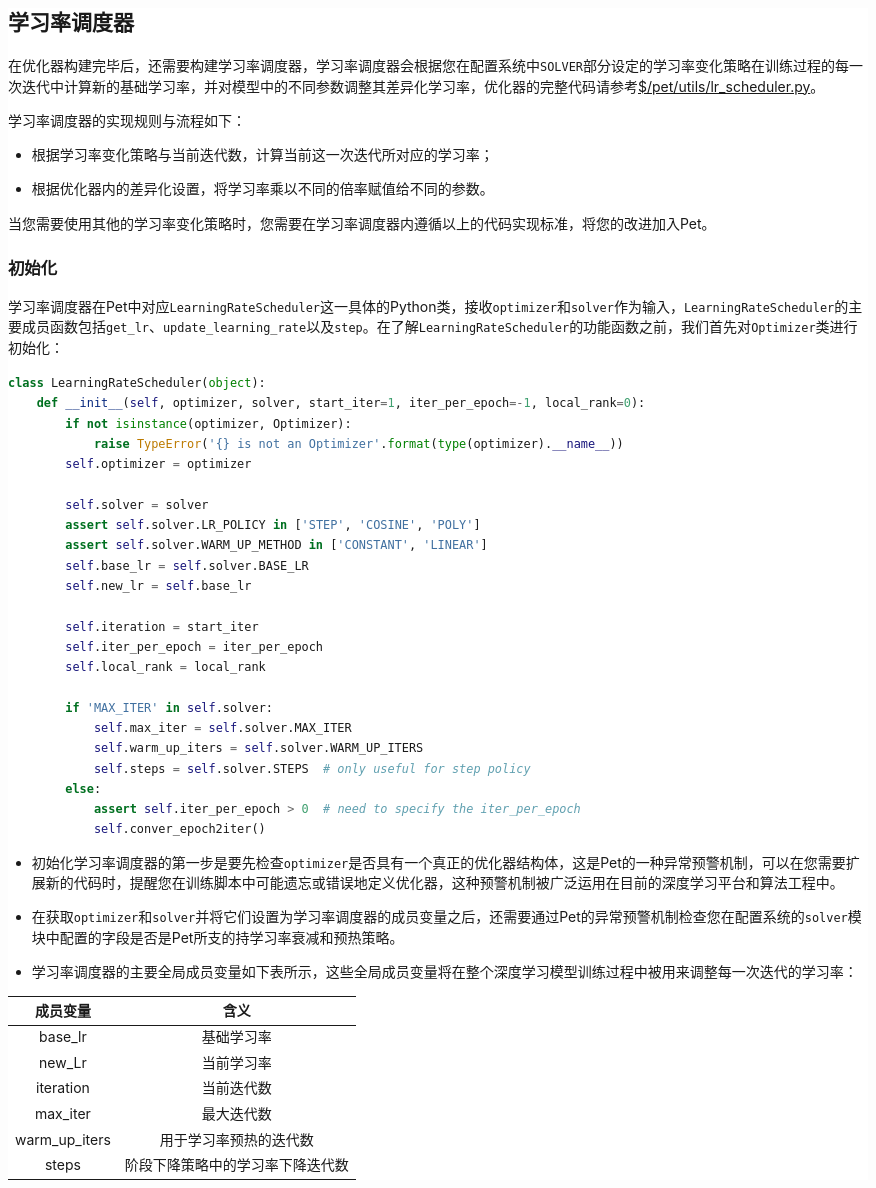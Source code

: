 
## 学习率调度器

在优化器构建完毕后，还需要构建学习率调度器，学习率调度器会根据您在配置系统中`SOLVER`部分设定的学习率变化策略在训练过程的每一次迭代中计算新的基础学习率，并对模型中的不同参数调整其差异化学习率，优化器的完整代码请参考[$/pet/utils/lr_scheduler.py]()。

学习率调度器的实现规则与流程如下：

* 根据学习率变化策略与当前迭代数，计算当前这一次迭代所对应的学习率；

* 根据优化器内的差异化设置，将学习率乘以不同的倍率赋值给不同的参数。

当您需要使用其他的学习率变化策略时，您需要在学习率调度器内遵循以上的代码实现标准，将您的改进加入Pet。


### 初始化

学习率调度器在Pet中对应`LearningRateScheduler`这一具体的Python类，接收`optimizer`和`solver`作为输入，`LearningRateScheduler`的主要成员函数包括`get_lr`、`update_learning_rate`以及`step`。在了解`LearningRateScheduler`的功能函数之前，我们首先对`Optimizer`类进行初始化：

```Python
class LearningRateScheduler(object):
    def __init__(self, optimizer, solver, start_iter=1, iter_per_epoch=-1, local_rank=0):
        if not isinstance(optimizer, Optimizer):
            raise TypeError('{} is not an Optimizer'.format(type(optimizer).__name__))
        self.optimizer = optimizer

        self.solver = solver
        assert self.solver.LR_POLICY in ['STEP', 'COSINE', 'POLY']
        assert self.solver.WARM_UP_METHOD in ['CONSTANT', 'LINEAR']
        self.base_lr = self.solver.BASE_LR
        self.new_lr = self.base_lr

        self.iteration = start_iter
        self.iter_per_epoch = iter_per_epoch
        self.local_rank = local_rank

        if 'MAX_ITER' in self.solver:
            self.max_iter = self.solver.MAX_ITER
            self.warm_up_iters = self.solver.WARM_UP_ITERS
            self.steps = self.solver.STEPS  # only useful for step policy
        else:
            assert self.iter_per_epoch > 0  # need to specify the iter_per_epoch
            self.conver_epoch2iter()
```

* 初始化学习率调度器的第一步是要先检查`optimizer`是否具有一个真正的优化器结构体，这是Pet的一种异常预警机制，可以在您需要扩展新的代码时，提醒您在训练脚本中可能遗忘或错误地定义优化器，这种预警机制被广泛运用在目前的深度学习平台和算法工程中。

* 在获取`optimizer`和`solver`并将它们设置为学习率调度器的成员变量之后，还需要通过Pet的异常预警机制检查您在配置系统的`solver`模块中配置的字段是否是Pet所支的持学习率衰减和预热策略。

* 学习率调度器的主要全局成员变量如下表所示，这些全局成员变量将在整个深度学习模型训练过程中被用来调整每一次迭代的学习率：

| 成员变量       | 含义                        |
| :-----------: | :------------------------: |
| base_lr       | 基础学习率                   |
| new_Lr        | 当前学习率                   |
| iteration     | 当前迭代数                   |
| max_iter      | 最大迭代数                   |
| warm_up_iters | 用于学习率预热的迭代数         |
| steps         | 阶段下降策略中的学习率下降迭代数 | 
